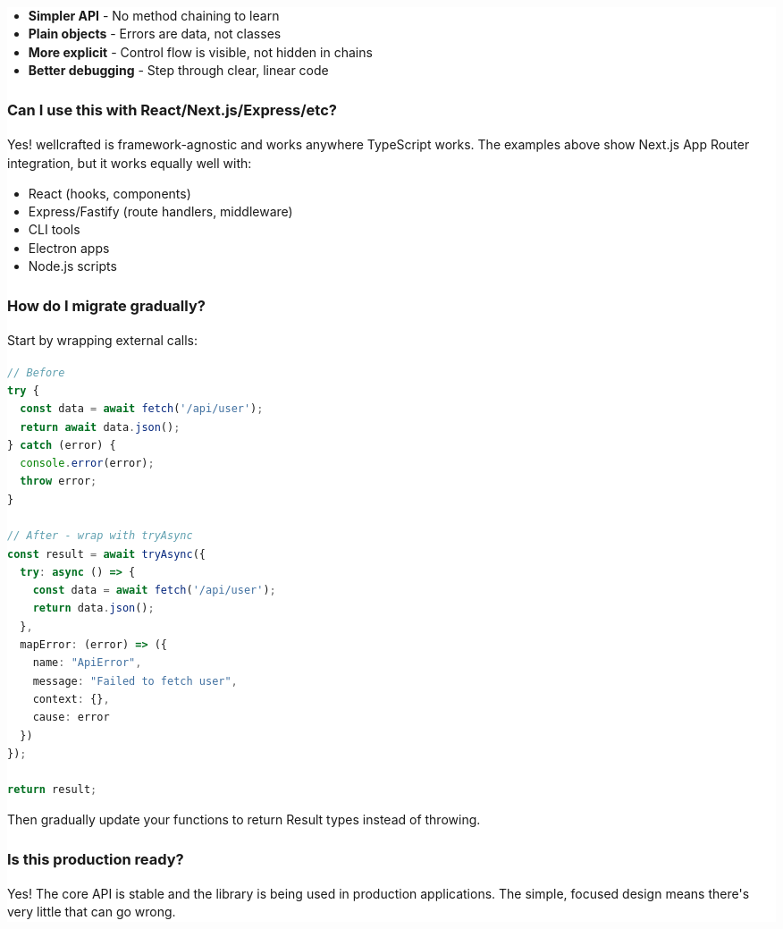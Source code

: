 - **Simpler API** - No method chaining to learn
- **Plain objects** - Errors are data, not classes
- **More explicit** - Control flow is visible, not hidden in chains
- **Better debugging** - Step through clear, linear code

### Can I use this with React/Next.js/Express/etc?

Yes! wellcrafted is framework-agnostic and works anywhere TypeScript works. The examples above show Next.js App Router integration, but it works equally well with:

- React (hooks, components)
- Express/Fastify (route handlers, middleware)
- CLI tools
- Electron apps
- Node.js scripts

### How do I migrate gradually?

Start by wrapping external calls:

```typescript
// Before
try {
  const data = await fetch('/api/user');
  return await data.json();
} catch (error) {
  console.error(error);
  throw error;
}

// After - wrap with tryAsync
const result = await tryAsync({
  try: async () => {
    const data = await fetch('/api/user');
    return data.json();
  },
  mapError: (error) => ({
    name: "ApiError",
    message: "Failed to fetch user",
    context: {},
    cause: error
  })
});

return result;
```

Then gradually update your functions to return Result types instead of throwing.

### Is this production ready?

Yes! The core API is stable and the library is being used in production applications. The simple, focused design means there's very little that can go wrong.
